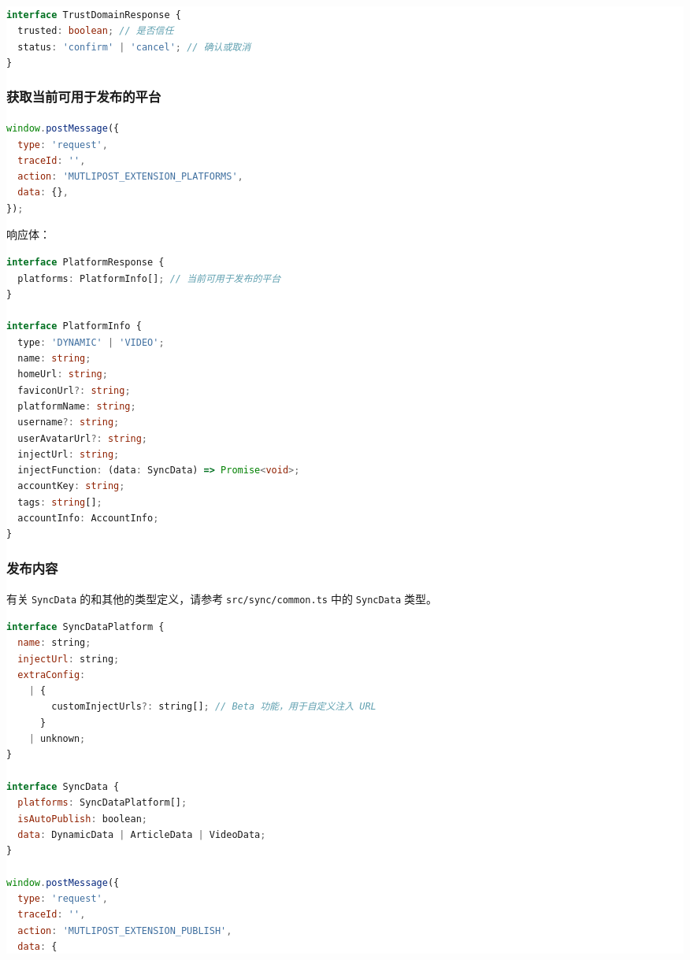 ```typescript
interface TrustDomainResponse {
  trusted: boolean; // 是否信任
  status: 'confirm' | 'cancel'; // 确认或取消
}
```

### 获取当前可用于发布的平台

```js
window.postMessage({
  type: 'request',
  traceId: '',
  action: 'MUTLIPOST_EXTENSION_PLATFORMS',
  data: {},
});
```

响应体：

```typescript
interface PlatformResponse {
  platforms: PlatformInfo[]; // 当前可用于发布的平台
}

interface PlatformInfo {
  type: 'DYNAMIC' | 'VIDEO';
  name: string;
  homeUrl: string;
  faviconUrl?: string;
  platformName: string;
  username?: string;
  userAvatarUrl?: string;
  injectUrl: string;
  injectFunction: (data: SyncData) => Promise<void>;
  accountKey: string;
  tags: string[];
  accountInfo: AccountInfo;
}
```

### 发布内容

有关 `SyncData` 的和其他的类型定义，请参考 `src/sync/common.ts` 中的 `SyncData` 类型。

```js
interface SyncDataPlatform {
  name: string;
  injectUrl: string;
  extraConfig:
    | {
        customInjectUrls?: string[]; // Beta 功能，用于自定义注入 URL
      }
    | unknown;
}

interface SyncData {
  platforms: SyncDataPlatform[];
  isAutoPublish: boolean;
  data: DynamicData | ArticleData | VideoData;
}

window.postMessage({
  type: 'request',
  traceId: '',
  action: 'MUTLIPOST_EXTENSION_PUBLISH',
  data: {
```